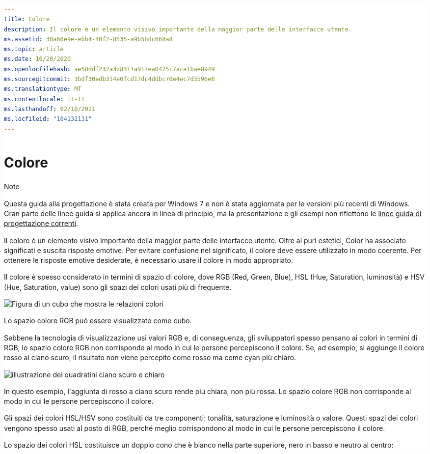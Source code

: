 ```yaml
---
title: Colore
description: Il colore è un elemento visivo importante della maggior parte delle interfacce utente.
ms.assetid: 30a60e9e-ebb4-40f2-8535-a9b58dc668a8
ms.topic: article
ms.date: 10/20/2020
ms.openlocfilehash: ae58ddf232a3d8311a917ea0475c7aca1bae8949
ms.sourcegitcommit: 3bdf30edb314e0fcd17dc4ddbc70e4ec7d3596e6
ms.translationtype: MT
ms.contentlocale: it-IT
ms.lasthandoff: 02/10/2021
ms.locfileid: "104132131"
---
```

# <a name="color"></a>Colore

> [!NOTE]
> Questa guida alla progettazione è stata creata per Windows 7 e non è stata aggiornata per le versioni più recenti di Windows. Gran parte delle linee guida si applica ancora in linea di principio, ma la presentazione e gli esempi non riflettono le [linee guida di progettazione correnti](/windows/uwp/design/).

Il colore è un elemento visivo importante della maggior parte delle interfacce utente. Oltre ai puri estetici, Color ha associato significati e suscita risposte emotive. Per evitare confusione nel significato, il colore deve essere utilizzato in modo coerente. Per ottenere le risposte emotive desiderate, è necessario usare il colore in modo appropriato.

Il colore è spesso considerato in termini di spazio di colore, dove RGB (Red, Green, Blue), HSL (Hue, Saturation, luminosità) e HSV (Hue, Saturation, value) sono gli spazi dei colori usati più di frequente.

![Figura di un cubo che mostra le relazioni colori ](images/vis-color-image1.png)

Lo spazio colore RGB può essere visualizzato come cubo.

Sebbene la tecnologia di visualizzazione usi valori RGB e, di conseguenza, gli sviluppatori spesso pensano ai colori in termini di RGB, lo spazio colore RGB non corrisponde al modo in cui le persone percepiscono il colore. Se, ad esempio, si aggiunge il colore rosso al ciano scuro, il risultato non viene percepito come rosso ma come cyan più chiaro.

![illustrazione dei quadratini ciano scuro e chiaro ](images/vis-color-image2.png)

In questo esempio, l'aggiunta di rosso a ciano scuro rende più chiara, non più rossa. Lo spazio colore RGB non corrisponde al modo in cui le persone percepiscono il colore.

Gli spazi dei colori HSL/HSV sono costituiti da tre componenti: tonalità, saturazione e luminosità o valore. Questi spazi dei colori vengono spesso usati al posto di RGB, perché meglio corrispondono al modo in cui le persone percepiscono il colore.

Lo spazio dei colori HSL costituisce un doppio cono che è bianco nella parte superiore, nero in basso e neutro al centro:
